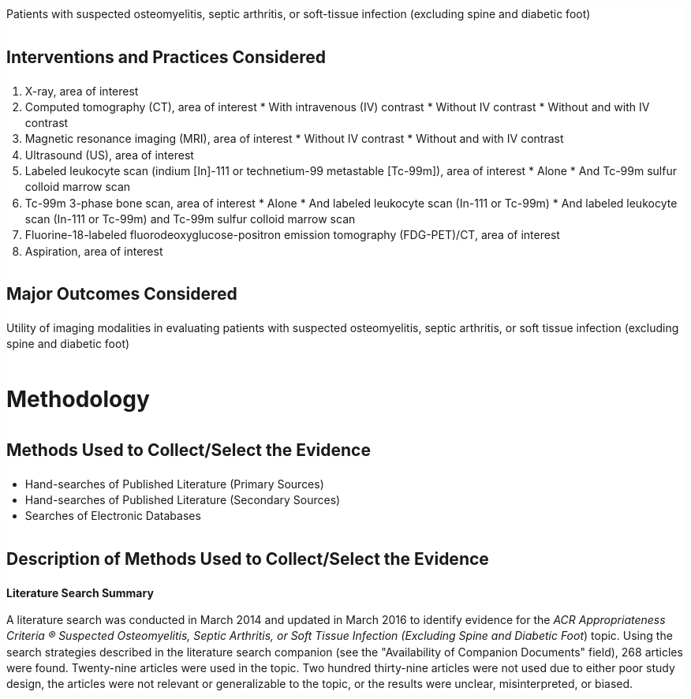 
Patients with suspected osteomyelitis, septic arthritis, or soft-tissue infection (excluding spine and diabetic foot)

## Interventions and Practices Considered



  1. X-ray, area of interest 
  2. Computed tomography (CT), area of interest 
    * With intravenous (IV) contrast 
    * Without IV contrast 
    * Without and with IV contrast 
  3. Magnetic resonance imaging (MRI), area of interest 
    * Without IV contrast 
    * Without and with IV contrast 
  4. Ultrasound (US), area of interest 
  5. Labeled leukocyte scan (indium [In]-111 or technetium-99 metastable [Tc-99m]), area of interest 
    * Alone 
    * And Tc-99m sulfur colloid marrow scan 
  6. Tc-99m 3-phase bone scan, area of interest 
    * Alone 
    * And labeled leukocyte scan (In-111 or Tc-99m) 
    * And labeled leukocyte scan (In-111 or Tc-99m) and Tc-99m sulfur colloid marrow scan 
  7. Fluorine-18-labeled fluorodeoxyglucose-positron emission tomography (FDG-PET)/CT, area of interest 
  8. Aspiration, area of interest 



## Major Outcomes Considered



Utility of imaging modalities in evaluating patients with suspected osteomyelitis, septic arthritis, or soft tissue infection (excluding spine and diabetic foot)

# Methodology

## Methods Used to Collect/Select the Evidence

- Hand-searches of Published Literature (Primary Sources)
- Hand-searches of Published Literature (Secondary Sources)
- Searches of Electronic Databases

## Description of Methods Used to Collect/Select the Evidence



 **Literature Search Summary**

A literature search was conducted in March 2014 and updated in March 2016 to identify evidence for the _ACR Appropriateness Criteria ® Suspected Osteomyelitis, Septic Arthritis, or Soft Tissue Infection (Excluding Spine and Diabetic Foot_) topic. Using the search strategies described in the literature search companion (see the "Availability of Companion Documents" field), 268 articles were found. Twenty-nine articles were used in the topic. Two hundred thirty-nine articles were not used due to either poor study design, the articles were not relevant or generalizable to the topic, or the results were unclear, misinterpreted, or biased.
